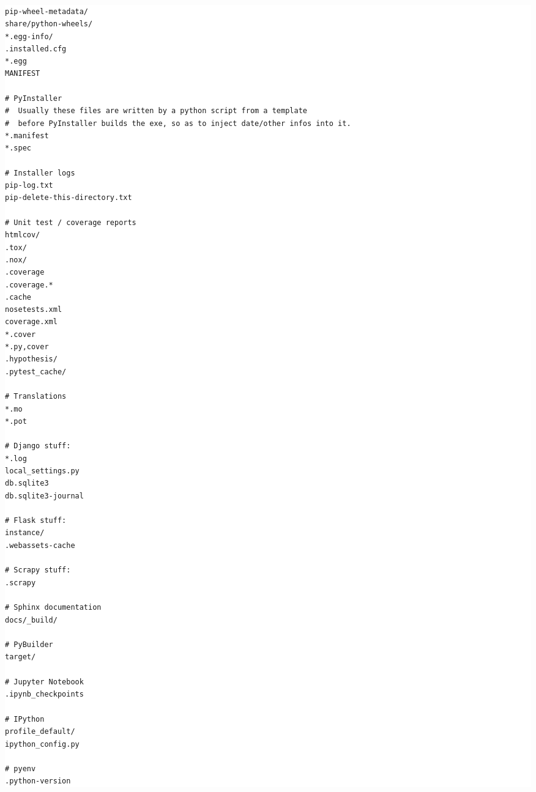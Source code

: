 ```gitignore
pip-wheel-metadata/
share/python-wheels/
*.egg-info/
.installed.cfg
*.egg
MANIFEST

# PyInstaller
#  Usually these files are written by a python script from a template
#  before PyInstaller builds the exe, so as to inject date/other infos into it.
*.manifest
*.spec

# Installer logs
pip-log.txt
pip-delete-this-directory.txt

# Unit test / coverage reports
htmlcov/
.tox/
.nox/
.coverage
.coverage.*
.cache
nosetests.xml
coverage.xml
*.cover
*.py,cover
.hypothesis/
.pytest_cache/

# Translations
*.mo
*.pot

# Django stuff:
*.log
local_settings.py
db.sqlite3
db.sqlite3-journal

# Flask stuff:
instance/
.webassets-cache

# Scrapy stuff:
.scrapy

# Sphinx documentation
docs/_build/

# PyBuilder
target/

# Jupyter Notebook
.ipynb_checkpoints

# IPython
profile_default/
ipython_config.py

# pyenv
.python-version
```